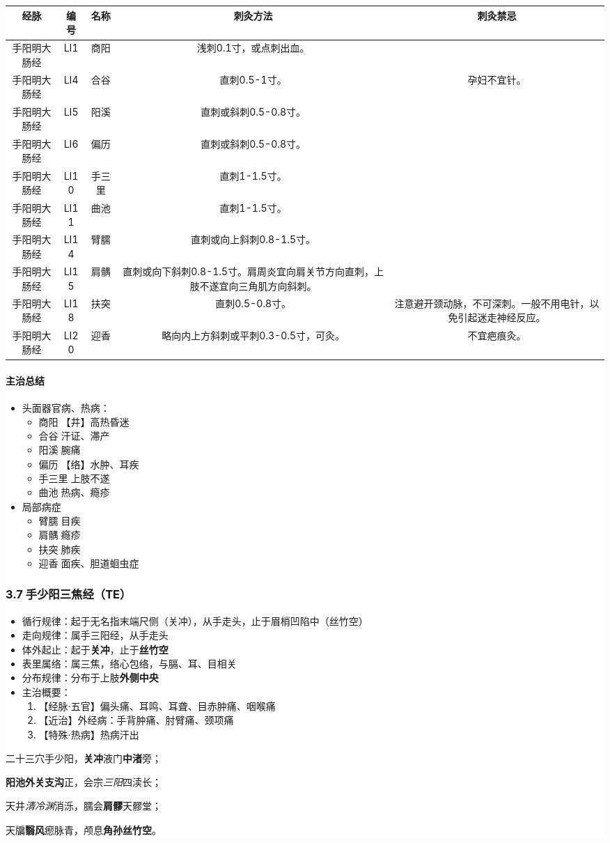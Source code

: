 | 经脉 | 编号 | 名称 | 刺灸方法 | 刺灸禁忌 |
| :---:  | :---:  | :---:  | :---:  | :-------: |
| 手阳明大肠经 | LI1 | 商阳 | 浅刺0.1寸，或点刺出血。 |
| 手阳明大肠经 | LI4 | 合谷 | 直刺0.5-1寸。 | 孕妇不宜针。 |
| 手阳明大肠经 | LI5 | 阳溪 | 直刺或斜刺0.5-0.8寸。 |
| 手阳明大肠经 | LI6 | 偏历 | 直刺或斜刺0.5-0.8寸。 |
| 手阳明大肠经 | LI10 | 手三里 | 直刺1-1.5寸。|
| 手阳明大肠经 | LI11 | 曲池 | 直刺1-1.5寸。 |
| 手阳明大肠经 | LI14 | 臂臑 | 直刺或向上斜刺0.8-1.5寸。 |
| 手阳明大肠经 | LI15 | 肩髃 | 直刺或向下斜刺0.8-1.5寸。肩周炎宜向肩关节方向直刺，上肢不遂宜向三角肌方向斜刺。 |
| 手阳明大肠经 | LI18 | 扶突 | 直刺0.5-0.8寸。 | 注意避开颈动脉，不可深刺。一般不用电针，以免引起迷走神经反应。 |
| 手阳明大肠经 | LI20 | 迎香 | 略向内上方斜刺或平刺0.3-0.5寸，可灸。| 不宜疤痕灸。 |

#### 主治总结

- 头面器官病、热病：
  - 商阳  【井】高热昏迷
  - 合谷  汗证、滞产
  - 阳溪  腕痛
  - 偏历  【络】水肿、耳疾
  - 手三里  上肢不遂
  - 曲池  热病、瘾疹
- 局部病症
  - 臂臑  目疾
  - 肩髃  瘾疹
  - 扶突  肺疾
  - 迎香  面疾、胆道蛔虫症

### 3.7 手少阳三焦经（TE）

- 循行规律：起于无名指末端尺侧（关冲），从手走头，止于眉梢凹陷中（丝竹空）
- 走向规律：属手三阳经，从手走头
- 体外起止：起于**关冲**，止于**丝竹空**
- 表里属络：属三焦，络心包络，与膈、耳、目相关
- 分布规律：分布于上肢**外侧中央**
- 主治概要：   
  1. 【经脉·五官】偏头痛、耳鸣、耳聋、目赤肿痛、咽喉痛
  2. 【近治】外经病：手背肿痛、肘臂痛、颈项痛
  3. 【特殊·热病】热病汗出
  
二十三穴手少阳，**关冲**液门**中渚**旁；

**阳池外关支沟**正，会宗*三阳*四渎长；

天井*清冷渊*消泺，臑会**肩髎**天髎堂；

天牖**翳风**瘛脉青，颅息**角孙丝竹空**。
